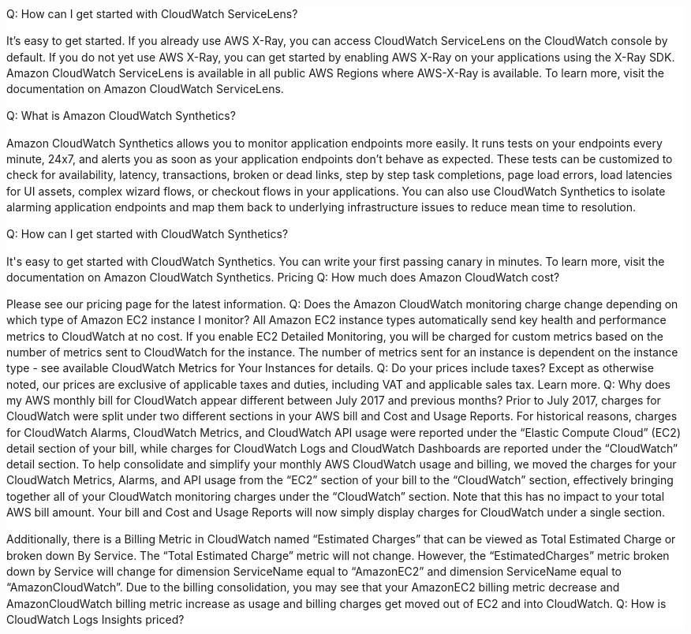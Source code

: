 Q: How can I get started with CloudWatch ServiceLens?

It’s easy to get started. If you already use AWS X-Ray, you can access CloudWatch ServiceLens on the CloudWatch console by default. If you do not yet use AWS X-Ray, you can get started by enabling AWS X-Ray on your applications using the X-Ray SDK. Amazon CloudWatch ServiceLens is available in all public AWS Regions where AWS-X-Ray is available. To learn more, visit the documentation on Amazon CloudWatch ServiceLens.

Q: What is Amazon CloudWatch Synthetics?

Amazon CloudWatch Synthetics allows you to monitor application endpoints more easily. It runs tests on your endpoints every minute, 24x7, and alerts you as soon as your application endpoints don’t behave as expected. These tests can be customized to check for availability, latency, transactions, broken or dead links, step by step task completions, page load errors, load latencies for UI assets, complex wizard flows, or checkout flows in your applications. You can also use CloudWatch Synthetics to isolate alarming application endpoints and map them back to underlying infrastructure issues to reduce mean time to resolution.

Q: How can I get started with CloudWatch Synthetics?

It's easy to get started with CloudWatch Synthetics. You can write your first passing canary in minutes. To learn more, visit the documentation on Amazon CloudWatch Synthetics.
Pricing
Q: How much does Amazon CloudWatch cost?

Please see our pricing page for the latest information.
Q: Does the Amazon CloudWatch monitoring charge change depending on which type of Amazon EC2 instance I monitor?
All Amazon EC2 instance types automatically send key health and performance metrics to CloudWatch at no cost. If you enable EC2 Detailed Monitoring, you will be charged for custom metrics based on the number of metrics sent to CloudWatch for the instance. The number of metrics sent for an instance is dependent on the instance type - see available CloudWatch Metrics for Your Instances for details.
Q: Do your prices include taxes?
Except as otherwise noted, our prices are exclusive of applicable taxes and duties, including VAT and applicable sales tax. Learn more.
Q: Why does my AWS monthly bill for CloudWatch appear different between July 2017 and previous months?
Prior to July 2017, charges for CloudWatch were split under two different sections in your AWS bill and Cost and Usage Reports. For historical reasons, charges for CloudWatch Alarms, CloudWatch Metrics, and CloudWatch API usage were reported under the “Elastic Compute Cloud” (EC2) detail section of your bill, while charges for CloudWatch Logs and CloudWatch Dashboards are reported under the “CloudWatch” detail section. To help consolidate and simplify your monthly AWS CloudWatch usage and billing, we moved the charges for your CloudWatch Metrics, Alarms, and API usage from the “EC2” section of your bill to the “CloudWatch” section, effectively bringing together all of your CloudWatch monitoring charges under the “CloudWatch” section. Note that this has no impact to your total AWS bill amount. Your bill and Cost and Usage Reports will now simply display charges for CloudWatch under a single section.

Additionally, there is a Billing Metric in CloudWatch named “Estimated Charges” that can be viewed as Total Estimated Charge or broken down By Service. The “Total Estimated Charge” metric will not change. However, the “EstimatedCharges” metric broken down by Service will change for dimension ServiceName equal to “AmazonEC2” and dimension ServiceName equal to “AmazonCloudWatch”. Due to the billing consolidation, you may see that your AmazonEC2 billing metric decrease and AmazonCloudWatch billing metric increase as usage and billing charges get moved out of EC2 and into CloudWatch.
Q: How is CloudWatch Logs Insights priced?

